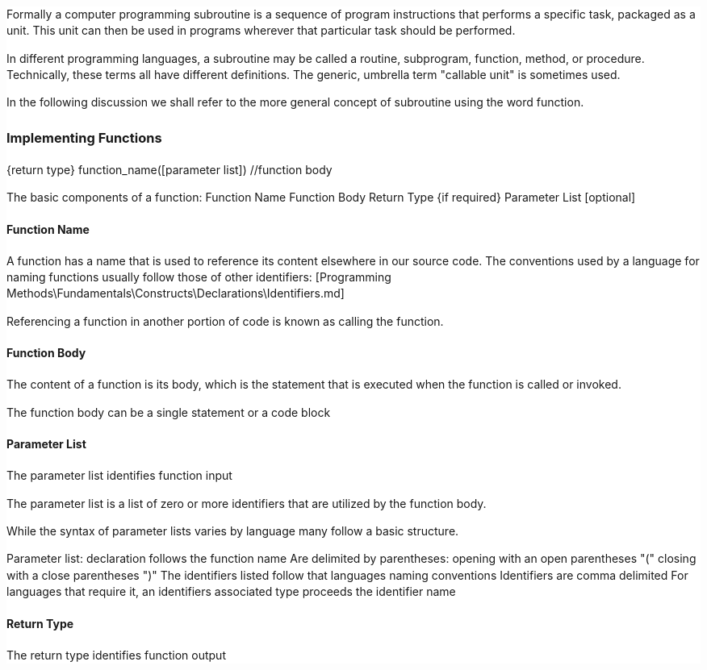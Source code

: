 Formally a computer programming subroutine is a sequence of program instructions that performs a specific task, packaged as a unit. This unit can then be used in programs wherever that particular task should be performed.

In different programming languages, a subroutine may be called a routine, subprogram, function, method, or procedure. Technically, these terms all have different definitions. The generic, umbrella term "callable unit" is sometimes used.

In the following discussion we shall refer to the more general concept of subroutine using the word function.


### Implementing Functions

{return type} function_name([parameter list])
  //function body

The basic components of a function:
  Function Name
  Function Body
  Return Type {if required}
  Parameter List [optional]

#### Function Name
A function has a name that is used to reference its content elsewhere in our source code. The conventions used by a language for naming functions usually follow those of other identifiers:
[Programming Methods\Fundamentals\Constructs\Declarations\Identifiers.md]

Referencing a function in another portion of code is known as calling the function.

#### Function Body
The content of a function is its body, which is the statement that is executed when the function is called or invoked.

The function body can be a single statement or a code block

#### Parameter List
The parameter list identifies function input

The parameter list is a list of zero or more identifiers that are utilized by the function body.

While the syntax of parameter lists varies by language many follow a basic structure.

Parameter list:
  declaration follows the function name
  Are delimited by parentheses:
    opening with an open parentheses "("
    closing with a close parentheses ")"
  The identifiers listed follow that languages naming conventions
  Identifiers are comma delimited
  For languages that require it, an identifiers associated type proceeds the identifier name


#### Return Type
The return type identifies function output
